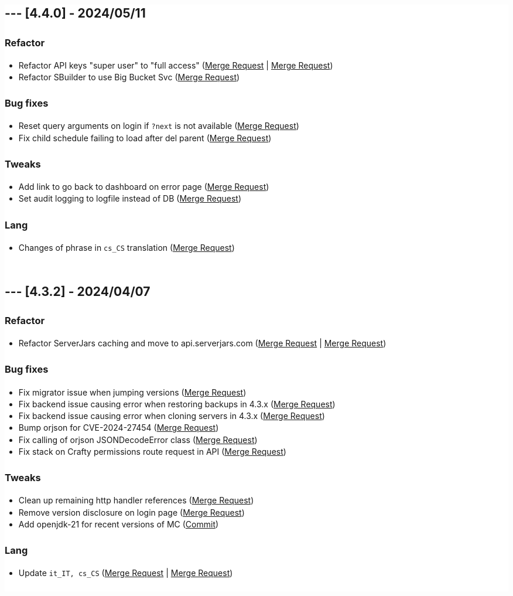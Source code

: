 ## --- [4.4.0] - 2024/05/11
### Refactor
- Refactor API keys "super user" to "full access" ([Merge Request](https://gitlab.com/crafty-controller/crafty-4/-/merge_requests/731) | [Merge Request](https://gitlab.com/crafty-controller/crafty-4/-/merge_requests/759))
- Refactor SBuilder to use Big Bucket Svc ([Merge Request](https://gitlab.com/crafty-controller/crafty-4/-/merge_requests/755))
### Bug fixes
- Reset query arguments on login if `?next` is not available ([Merge Request](https://gitlab.com/crafty-controller/crafty-4/-/merge_requests/750))
- Fix child schedule failing to load after del parent ([Merge Request](https://gitlab.com/crafty-controller/crafty-4/-/merge_requests/753))
### Tweaks
- Add link to go back to dashboard on error page ([Merge Request](https://gitlab.com/crafty-controller/crafty-4/-/merge_requests/743))
- Set audit logging to logfile instead of DB ([Merge Request](https://gitlab.com/crafty-controller/crafty-4/-/merge_requests/751))
### Lang
- Changes of phrase in `cs_CS` translation ([Merge Request](https://gitlab.com/crafty-controller/crafty-4/-/merge_requests/749))
<br><br>

## --- [4.3.2] - 2024/04/07
### Refactor
- Refactor ServerJars caching and move to api.serverjars.com ([Merge Request](https://gitlab.com/crafty-controller/crafty-4/-/merge_requests/744) | [Merge Request](https://gitlab.com/crafty-controller/crafty-4/-/merge_requests/746))
### Bug fixes
- Fix migrator issue when jumping versions ([Merge Request](https://gitlab.com/crafty-controller/crafty-4/-/merge_requests/734))
- Fix backend issue causing error when restoring backups in 4.3.x ([Merge Request](https://gitlab.com/crafty-controller/crafty-4/-/merge_requests/736))
- Fix backend issue causing error when cloning servers in 4.3.x ([Merge Request](https://gitlab.com/crafty-controller/crafty-4/-/merge_requests/741))
- Bump orjson for CVE-2024-27454 ([Merge Request](https://gitlab.com/crafty-controller/crafty-4/-/merge_requests/747))
- Fix calling of orjson JSONDecodeError class ([Merge Request](https://gitlab.com/crafty-controller/crafty-4/-/merge_requests/747))
- Fix stack on Crafty permissions route request in API ([Merge Request](https://gitlab.com/crafty-controller/crafty-4/-/merge_requests/745))
### Tweaks
- Clean up remaining http handler references ([Merge Request](https://gitlab.com/crafty-controller/crafty-4/-/merge_requests/733))
- Remove version disclosure on login page ([Merge Request](https://gitlab.com/crafty-controller/crafty-4/-/merge_requests/737))
- Add openjdk-21 for recent versions of MC ([Commit](https://gitlab.com/crafty-controller/crafty-4/-/commit/77b0c2c9d2eac124a7504a3d3916fa22d29fa9d1))
### Lang
- Update `it_IT, cs_CS` ([Merge Request](https://gitlab.com/crafty-controller/crafty-4/-/merge_requests/739) | [Merge Request](https://gitlab.com/crafty-controller/crafty-4/-/merge_requests/742))
<br><br>
